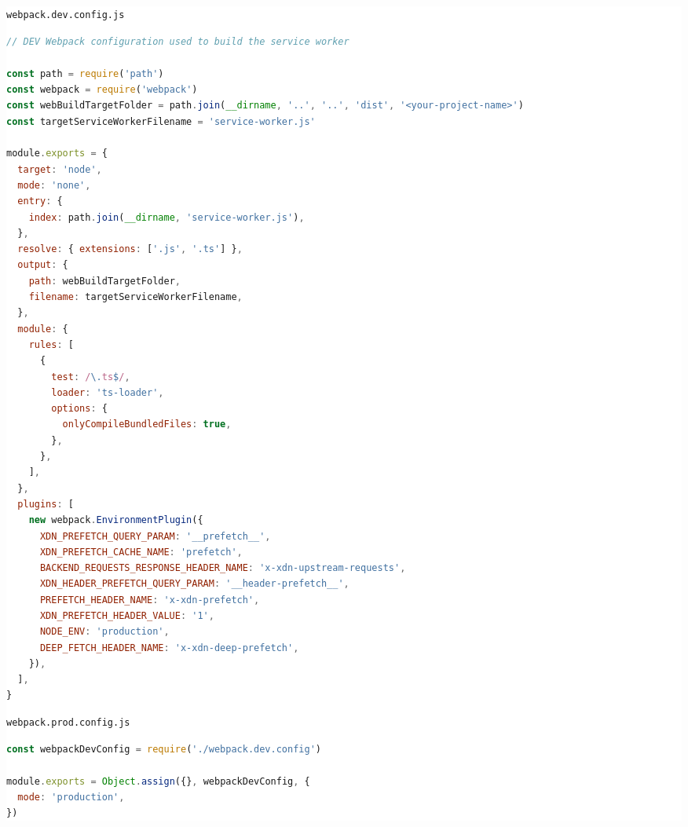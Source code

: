 `webpack.dev.config.js`

```js
// DEV Webpack configuration used to build the service worker

const path = require('path')
const webpack = require('webpack')
const webBuildTargetFolder = path.join(__dirname, '..', '..', 'dist', '<your-project-name>')
const targetServiceWorkerFilename = 'service-worker.js'

module.exports = {
  target: 'node',
  mode: 'none',
  entry: {
    index: path.join(__dirname, 'service-worker.js'),
  },
  resolve: { extensions: ['.js', '.ts'] },
  output: {
    path: webBuildTargetFolder,
    filename: targetServiceWorkerFilename,
  },
  module: {
    rules: [
      {
        test: /\.ts$/,
        loader: 'ts-loader',
        options: {
          onlyCompileBundledFiles: true,
        },
      },
    ],
  },
  plugins: [
    new webpack.EnvironmentPlugin({
      XDN_PREFETCH_QUERY_PARAM: '__prefetch__',
      XDN_PREFETCH_CACHE_NAME: 'prefetch',
      BACKEND_REQUESTS_RESPONSE_HEADER_NAME: 'x-xdn-upstream-requests',
      XDN_HEADER_PREFETCH_QUERY_PARAM: '__header-prefetch__',
      PREFETCH_HEADER_NAME: 'x-xdn-prefetch',
      XDN_PREFETCH_HEADER_VALUE: '1',
      NODE_ENV: 'production',
      DEEP_FETCH_HEADER_NAME: 'x-xdn-deep-prefetch',
    }),
  ],
}
```

`webpack.prod.config.js`

```js
const webpackDevConfig = require('./webpack.dev.config')

module.exports = Object.assign({}, webpackDevConfig, {
  mode: 'production',
})
```
